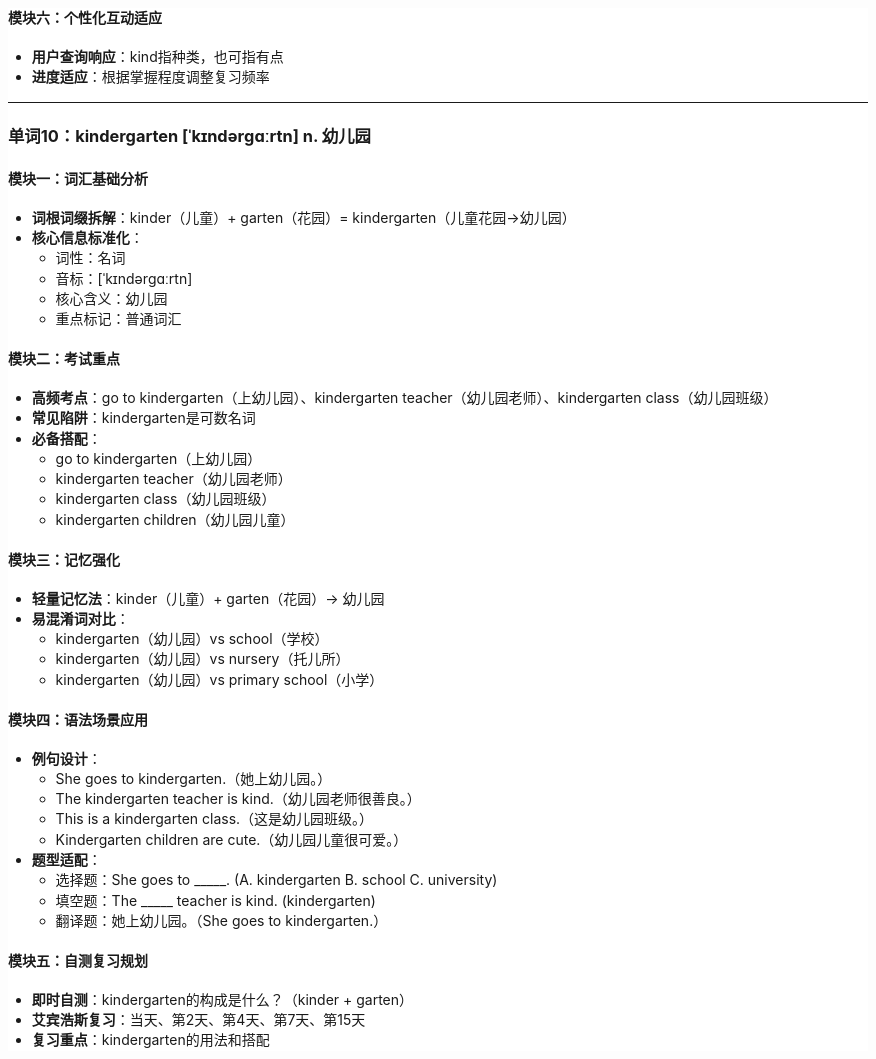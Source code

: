 #### 模块六：个性化互动适应

- **用户查询响应**：kind指种类，也可指有点
- **进度适应**：根据掌握程度调整复习频率

---

### 单词10：kindergarten [ˈkɪndərɡɑːrtn] n. 幼儿园

#### 模块一：词汇基础分析

- **词根词缀拆解**：kinder（儿童）+ garten（花园）= kindergarten（儿童花园→幼儿园）
- **核心信息标准化**：
  - 词性：名词
  - 音标：[ˈkɪndərɡɑːrtn]
  - 核心含义：幼儿园
  - 重点标记：普通词汇

#### 模块二：考试重点

- **高频考点**：go to kindergarten（上幼儿园）、kindergarten teacher（幼儿园老师）、kindergarten class（幼儿园班级）
- **常见陷阱**：kindergarten是可数名词
- **必备搭配**：
  - go to kindergarten（上幼儿园）
  - kindergarten teacher（幼儿园老师）
  - kindergarten class（幼儿园班级）
  - kindergarten children（幼儿园儿童）

#### 模块三：记忆强化

- **轻量记忆法**：kinder（儿童）+ garten（花园）→ 幼儿园
- **易混淆词对比**：
  - kindergarten（幼儿园）vs school（学校）
  - kindergarten（幼儿园）vs nursery（托儿所）
  - kindergarten（幼儿园）vs primary school（小学）

#### 模块四：语法场景应用

- **例句设计**：
  - She goes to kindergarten.（她上幼儿园。）
  - The kindergarten teacher is kind.（幼儿园老师很善良。）
  - This is a kindergarten class.（这是幼儿园班级。）
  - Kindergarten children are cute.（幼儿园儿童很可爱。）
- **题型适配**：
  - 选择题：She goes to _____. (A. kindergarten B. school C. university)
  - 填空题：The _____ teacher is kind. (kindergarten)
  - 翻译题：她上幼儿园。（She goes to kindergarten.）

#### 模块五：自测复习规划

- **即时自测**：kindergarten的构成是什么？（kinder + garten）
- **艾宾浩斯复习**：当天、第2天、第4天、第7天、第15天
- **复习重点**：kindergarten的用法和搭配
